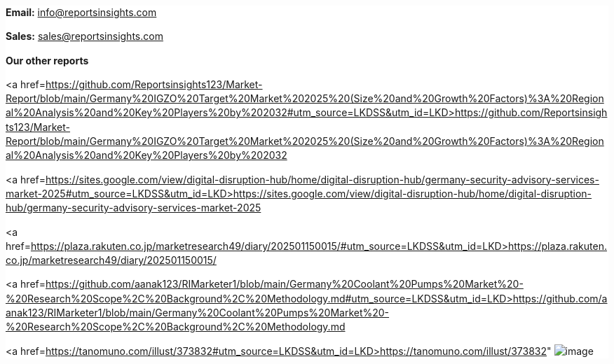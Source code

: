 <p class=><b>Email:</b> <a href=mailto:info@reportsinsights.com>info@reportsinsights.com</a></p>
<p class=><b>Sales:</b> <a href=mailto:sales@reportsinsights.com>sales@reportsinsights.com</a></p>

<strong>Our other reports</strong>

<a href=https://github.com/Reportsinsights123/Market-Report/blob/main/Germany%20IGZO%20Target%20Market%202025%20(Size%20and%20Growth%20Factors)%3A%20Regional%20Analysis%20and%20Key%20Players%20by%202032#utm_source=LKDSS&utm_id=LKD>https://github.com/Reportsinsights123/Market-Report/blob/main/Germany%20IGZO%20Target%20Market%202025%20(Size%20and%20Growth%20Factors)%3A%20Regional%20Analysis%20and%20Key%20Players%20by%202032</a>

<a href=https://sites.google.com/view/digital-disruption-hub/home/digital-disruption-hub/germany-security-advisory-services-market-2025#utm_source=LKDSS&utm_id=LKD>https://sites.google.com/view/digital-disruption-hub/home/digital-disruption-hub/germany-security-advisory-services-market-2025</a>

<a href=https://plaza.rakuten.co.jp/marketresearch49/diary/202501150015/#utm_source=LKDSS&utm_id=LKD>https://plaza.rakuten.co.jp/marketresearch49/diary/202501150015/</a>

<a href=https://github.com/aanak123/RIMarketer1/blob/main/Germany%20Coolant%20Pumps%20Market%20-%20Research%20Scope%2C%20Background%2C%20Methodology.md#utm_source=LKDSS&utm_id=LKD>https://github.com/aanak123/RIMarketer1/blob/main/Germany%20Coolant%20Pumps%20Market%20-%20Research%20Scope%2C%20Background%2C%20Methodology.md</a>

<a href=https://tanomuno.com/illust/373832#utm_source=LKDSS&utm_id=LKD>https://tanomuno.com/illust/373832</a>"
![image](https://github.com/user-attachments/assets/eee6abf1-a24e-41c5-84ed-8c6b9cb13538)

